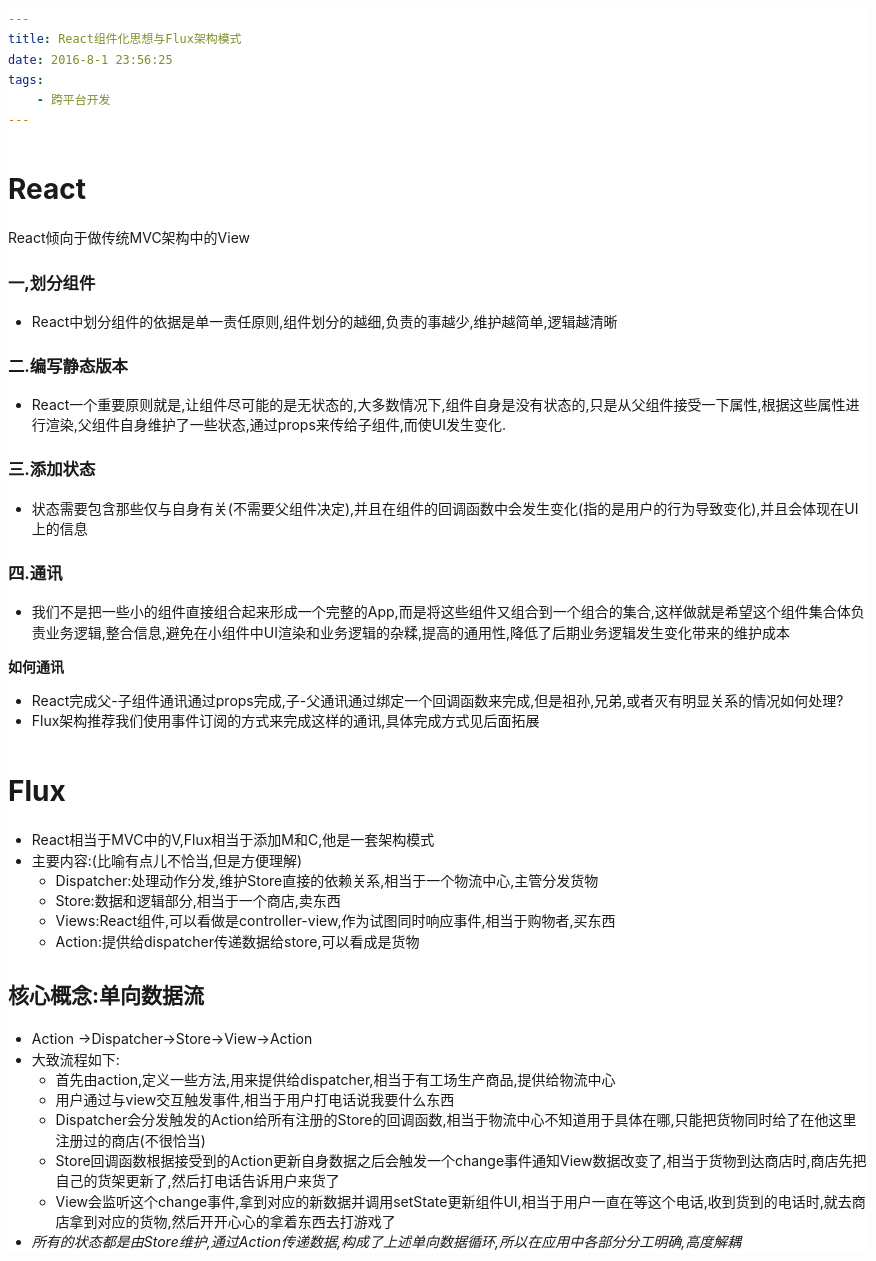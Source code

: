 ```yaml
---
title: React组件化思想与Flux架构模式
date: 2016-8-1 23:56:25
tags:
    - 跨平台开发
---
```



# React 
React倾向于做传统MVC架构中的View

### 一,划分组件
 - React中划分组件的依据是单一责任原则,组件划分的越细,负责的事越少,维护越简单,逻辑越清晰

### 二.编写静态版本
 - React一个重要原则就是,让组件尽可能的是无状态的,大多数情况下,组件自身是没有状态的,只是从父组件接受一下属性,根据这些属性进行渲染,父组件自身维护了一些状态,通过props来传给子组件,而使UI发生变化.

 
 
### 三.添加状态 
- 状态需要包含那些仅与自身有关(不需要父组件决定),并且在组件的回调函数中会发生变化(指的是用户的行为导致变化),并且会体现在UI上的信息

### 四.通讯
- 我们不是把一些小的组件直接组合起来形成一个完整的App,而是将这些组件又组合到一个组合的集合,这样做就是希望这个组件集合体负责业务逻辑,整合信息,避免在小组件中UI渲染和业务逻辑的杂糅,提高的通用性,降低了后期业务逻辑发生变化带来的维护成本

**如何通讯**
- React完成父-子组件通讯通过props完成,子-父通讯通过绑定一个回调函数来完成,但是祖孙,兄弟,或者灭有明显关系的情况如何处理?
- Flux架构推荐我们使用事件订阅的方式来完成这样的通讯,具体完成方式见后面拓展


# Flux
- React相当于MVC中的V,Flux相当于添加M和C,他是一套架构模式
- 主要内容:(比喻有点儿不恰当,但是方便理解)
  - Dispatcher:处理动作分发,维护Store直接的依赖关系,相当于一个物流中心,主管分发货物
  - Store:数据和逻辑部分,相当于一个商店,卖东西
  - Views:React组件,可以看做是controller-view,作为试图同时响应事件,相当于购物者,买东西
  - Action:提供给dispatcher传递数据给store,可以看成是货物

## 核心概念:单向数据流
- Action ->Dispatcher->Store->View->Action
- 大致流程如下:
  - 首先由action,定义一些方法,用来提供给dispatcher,相当于有工场生产商品,提供给物流中心
  - 用户通过与view交互触发事件,相当于用户打电话说我要什么东西
  - Dispatcher会分发触发的Action给所有注册的Store的回调函数,相当于物流中心不知道用于具体在哪,只能把货物同时给了在他这里注册过的商店(不很恰当)
  - Store回调函数根据接受到的Action更新自身数据之后会触发一个change事件通知View数据改变了,相当于货物到达商店时,商店先把自己的货架更新了,然后打电话告诉用户来货了
  - View会监听这个change事件,拿到对应的新数据并调用setState更新组件UI,相当于用户一直在等这个电话,收到货到的电话时,就去商店拿到对应的货物,然后开开心心的拿着东西去打游戏了
- *所有的状态都是由Store维护,通过Action传递数据,构成了上述单向数据循环,所以在应用中各部分分工明确,高度解耦*  
  